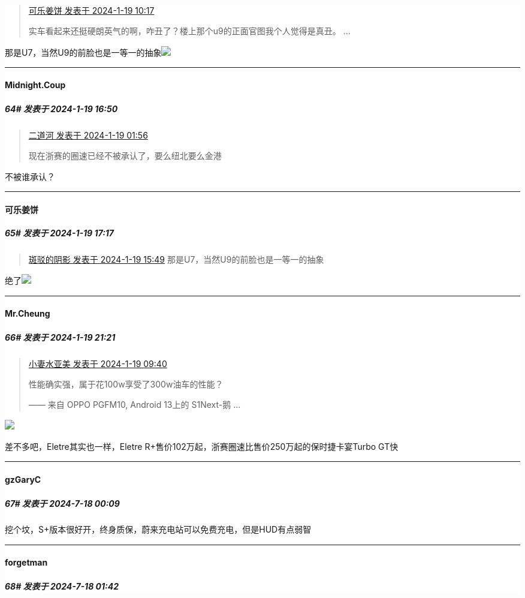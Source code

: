 <blockquote><a href="httphttps://bbs.saraba1st.com/2b/forum.php?mod=redirect&amp;goto=findpost&amp;pid=63698330&amp;ptid=2168552" target="_blank">可乐姜饼 发表于 2024-1-19 10:17</a>

实车看起来还挺硬朗英气的啊，咋丑了？楼上那个u9的正面官图我个人觉得是真丑。 ...</blockquote>
那是U7，当然U9的前脸也是一等一的抽象<img src="https://static.saraba1st.com/image/smiley/face2017/094.png" referrerpolicy="no-referrer">

*****

####  Midnight.Coup  
##### 64#       发表于 2024-1-19 16:50

<blockquote><a href="httphttps://bbs.saraba1st.com/2b/forum.php?mod=redirect&amp;goto=findpost&amp;pid=63696286&amp;ptid=2168552" target="_blank">二道河 发表于 2024-1-19 01:56</a>

现在浙赛的圈速已经不被承认了，要么纽北要么金港</blockquote>
不被谁承认？

*****

####  可乐姜饼  
##### 65#       发表于 2024-1-19 17:17

<blockquote><a href="httphttps://bbs.saraba1st.com/2b/forum.php?mod=redirect&amp;goto=findpost&amp;pid=63702405&amp;ptid=2168552" target="_blank">斑驳的阴影 发表于 2024-1-19 15:49</a>
那是U7，当然U9的前脸也是一等一的抽象</blockquote>
绝了<img src="https://static.saraba1st.com/image/smiley/face2017/118.png" referrerpolicy="no-referrer">

*****

####  Mr.Cheung  
##### 66#       发表于 2024-1-19 21:21

<blockquote><a href="httphttps://bbs.saraba1st.com/2b/forum.php?mod=redirect&amp;goto=findpost&amp;pid=63697794&amp;ptid=2168552" target="_blank">小妻水亚美 发表于 2024-1-19 09:40</a>

性能确实强，属于花100w享受了300w油车的性能？

—— 来自 OPPO PGFM10, Android 13上的 S1Next-鹅 ...</blockquote>
<img src="https://static.saraba1st.com/image/smiley/face2017/005.png" referrerpolicy="no-referrer">

差不多吧，Eletre其实也一样，Eletre R+售价102万起，浙赛圈速比售价250万起的保时捷卡宴Turbo GT快

*****

####  gzGaryC  
##### 67#       发表于 2024-7-18 00:09

挖个坟，S+版本很好开，终身质保，蔚来充电站可以免费充电，但是HUD有点弱智


*****

####  forgetman  
##### 68#       发表于 2024-7-18 01:42
